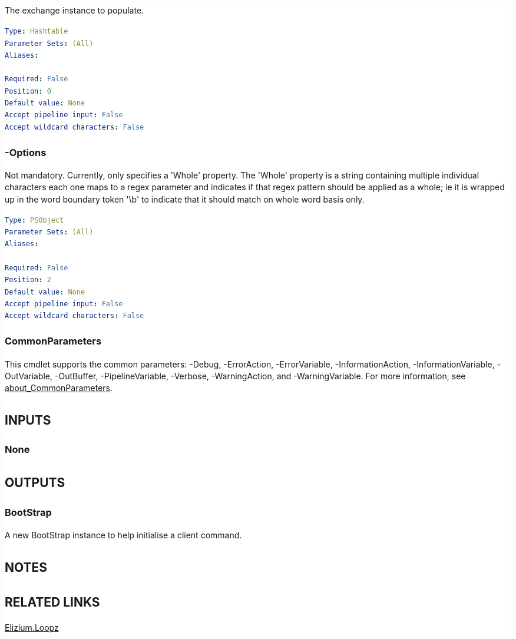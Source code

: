 The exchange instance to populate.

```yaml
Type: Hashtable
Parameter Sets: (All)
Aliases:

Required: False
Position: 0
Default value: None
Accept pipeline input: False
Accept wildcard characters: False
```

### -Options

Not mandatory. Currently, only specifies a 'Whole' property. The 'Whole' property is a
string containing multiple individual characters each one maps to a regex parameter and
indicates if that regex pattern should be applied as a whole; ie it is wrapped up in
the word boundary token '\b' to indicate that it should match on whole word basis only.

```yaml
Type: PSObject
Parameter Sets: (All)
Aliases:

Required: False
Position: 2
Default value: None
Accept pipeline input: False
Accept wildcard characters: False
```

### CommonParameters

This cmdlet supports the common parameters: -Debug, -ErrorAction, -ErrorVariable, -InformationAction, -InformationVariable, -OutVariable, -OutBuffer, -PipelineVariable, -Verbose, -WarningAction, and -WarningVariable. For more information, see [about_CommonParameters](http://go.microsoft.com/fwlink/?LinkID=113216).

## INPUTS

### None

## OUTPUTS

### BootStrap

A new BootStrap instance to help initialise a client command.

## NOTES

## RELATED LINKS

[Elizium.Loopz](https://github.com/EliziumNet/Loopz)
